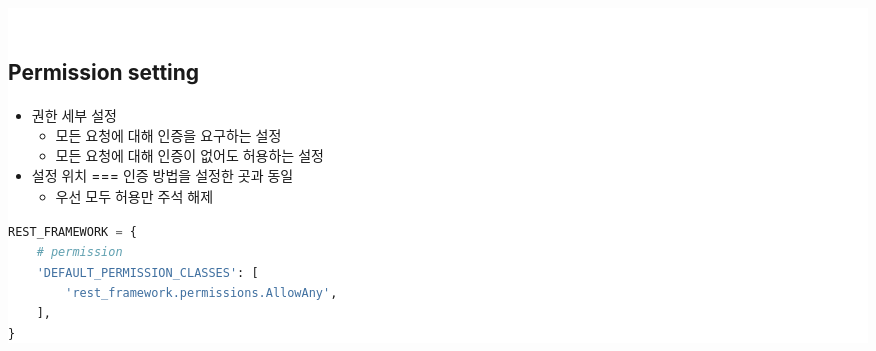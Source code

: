 ```python
```

<br>

## <b>Permission setting</b>
- 권한 세부 설정
  - 모든 요청에 대해 인증을 요구하는 설정
  - 모든 요청에 대해 인증이 없어도 허용하는 설정
- 설정 위치 === 인증 방법을 설정한 곳과 동일
  - 우선 모두 허용만 주석 해제
```python
REST_FRAMEWORK = {
    # permission
    'DEFAULT_PERMISSION_CLASSES': [
        'rest_framework.permissions.AllowAny',
    ],
}
```